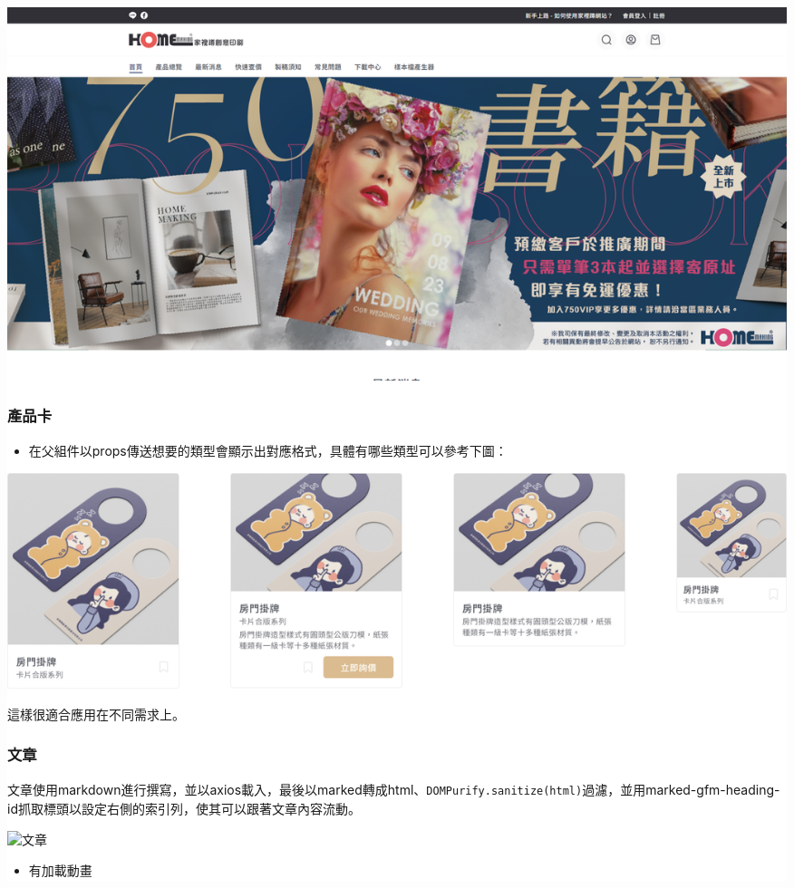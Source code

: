 ![輪播圖](/images/vuePractice/1.png)

### 產品卡

- 在父組件以props傳送想要的類型會顯示出對應格式，具體有哪些類型可以參考下圖：

![產品卡](/images/vuePractice/2.png)

這樣很適合應用在不同需求上。

### 文章

文章使用markdown進行撰寫，並以axios載入，最後以marked轉成html、`DOMPurify.sanitize(html)`過濾，並用marked-gfm-heading-id抓取標頭以設定右側的索引列，使其可以跟著文章內容流動。

![文章](/images/vuePractice/2.gif)

- 有加載動畫
